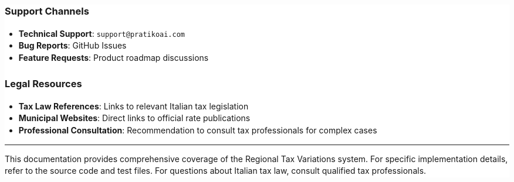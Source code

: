 ### Support Channels
- **Technical Support**: `support@pratikoai.com`
- **Bug Reports**: GitHub Issues
- **Feature Requests**: Product roadmap discussions

### Legal Resources
- **Tax Law References**: Links to relevant Italian tax legislation
- **Municipal Websites**: Direct links to official rate publications
- **Professional Consultation**: Recommendation to consult tax professionals for complex cases

---

This documentation provides comprehensive coverage of the Regional Tax Variations system. For specific implementation details, refer to the source code and test files. For questions about Italian tax law, consult qualified tax professionals.